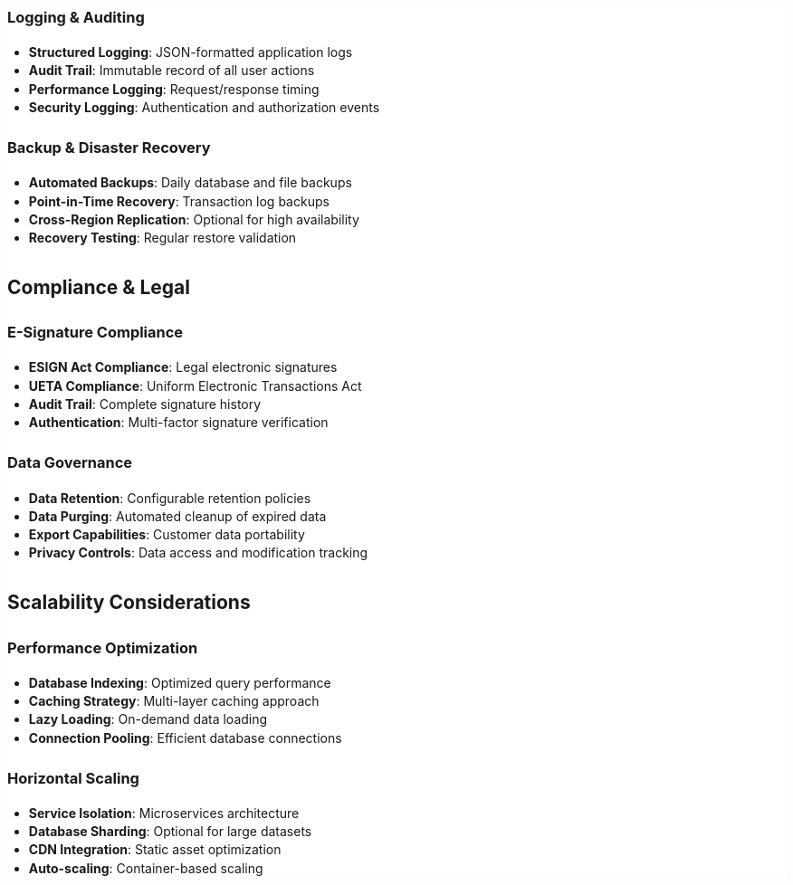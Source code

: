### Logging & Auditing
- **Structured Logging**: JSON-formatted application logs
- **Audit Trail**: Immutable record of all user actions
- **Performance Logging**: Request/response timing
- **Security Logging**: Authentication and authorization events

### Backup & Disaster Recovery
- **Automated Backups**: Daily database and file backups
- **Point-in-Time Recovery**: Transaction log backups
- **Cross-Region Replication**: Optional for high availability
- **Recovery Testing**: Regular restore validation

## Compliance & Legal

### E-Signature Compliance
- **ESIGN Act Compliance**: Legal electronic signatures
- **UETA Compliance**: Uniform Electronic Transactions Act
- **Audit Trail**: Complete signature history
- **Authentication**: Multi-factor signature verification

### Data Governance
- **Data Retention**: Configurable retention policies
- **Data Purging**: Automated cleanup of expired data
- **Export Capabilities**: Customer data portability
- **Privacy Controls**: Data access and modification tracking

## Scalability Considerations

### Performance Optimization
- **Database Indexing**: Optimized query performance
- **Caching Strategy**: Multi-layer caching approach
- **Lazy Loading**: On-demand data loading
- **Connection Pooling**: Efficient database connections

### Horizontal Scaling
- **Service Isolation**: Microservices architecture
- **Database Sharding**: Optional for large datasets
- **CDN Integration**: Static asset optimization
- **Auto-scaling**: Container-based scaling